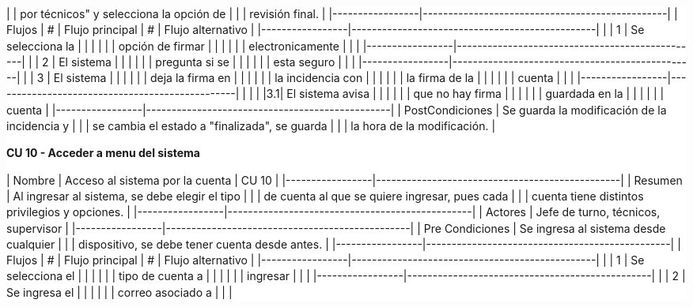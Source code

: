 |                 | por técnicos" y selecciona la opción de        |
|                 | revisión final.                                |
|-----------------|------------------------------------------------|
| Flujos          | # |  Flujo principal  | # | Flujo alternativo  |
|-----------------|------------------------------------------------|
|                 | 1 | Se selecciona la  |   |                    |
|                 |   | opción de firmar  |   |                    |
|                 |   | electronicamente  |   |                    |
|-----------------|------------------------------------------------|
|                 | 2 | El sistema        |   |                    |
|                 |   | pregunta si se    |   |                    |
|                 |   | esta seguro       |   |                    |
|-----------------|------------------------------------------------|
|                 | 3 | El sistema        |   |                    |
|                 |   | deja la firma en  |   |                    |
|                 |   | la incidencia con |   |                    |
|                 |   | la firma de la    |   |                    |
|                 |   | cuenta            |   |                    |
|-----------------|------------------------------------------------|
|                 |   |                   |3.1| El sistema avisa   |
|                 |   |                   |   | que no hay firma   |
|                 |   |                   |   | guardada en la     |
|                 |   |                   |   | cuenta             |
|-----------------|------------------------------------------------|
| PostCondiciones | Se guarda la modificación de la incidencia y   |
|                 | se cambia el estado a "finalizada", se guarda  |
|                 | la hora de la modificación.                    |

**CU 10 - Acceder a menu del sistema**

| Nombre          | Acceso al sistema por la cuenta     |   CU 10  |
|-----------------|------------------------------------------------|
| Resumen         | Al ingresar al sistema, se debe elegir el tipo |
|                 | de cuenta al que se quiere ingresar, pues cada |
|                 | cuenta tiene distintos privilegios y opciones. |
|-----------------|------------------------------------------------|
| Actores         | Jefe de turno, técnicos, supervisor            |
|-----------------|------------------------------------------------|
| Pre Condiciones | Se ingresa al sistema desde cualquier          |
|                 | dispositivo, se debe tener cuenta desde antes. |
|-----------------|------------------------------------------------|
| Flujos          | # |  Flujo principal  | # | Flujo alternativo  |
|-----------------|------------------------------------------------|
|                 | 1 | Se selecciona el  |   |                    |
|                 |   | tipo de cuenta a  |   |                    |
|                 |   | ingresar          |   |                    |
|-----------------|------------------------------------------------|
|                 | 2 | Se ingresa el     |   |                    |
|                 |   | correo asociado a |   |                    |